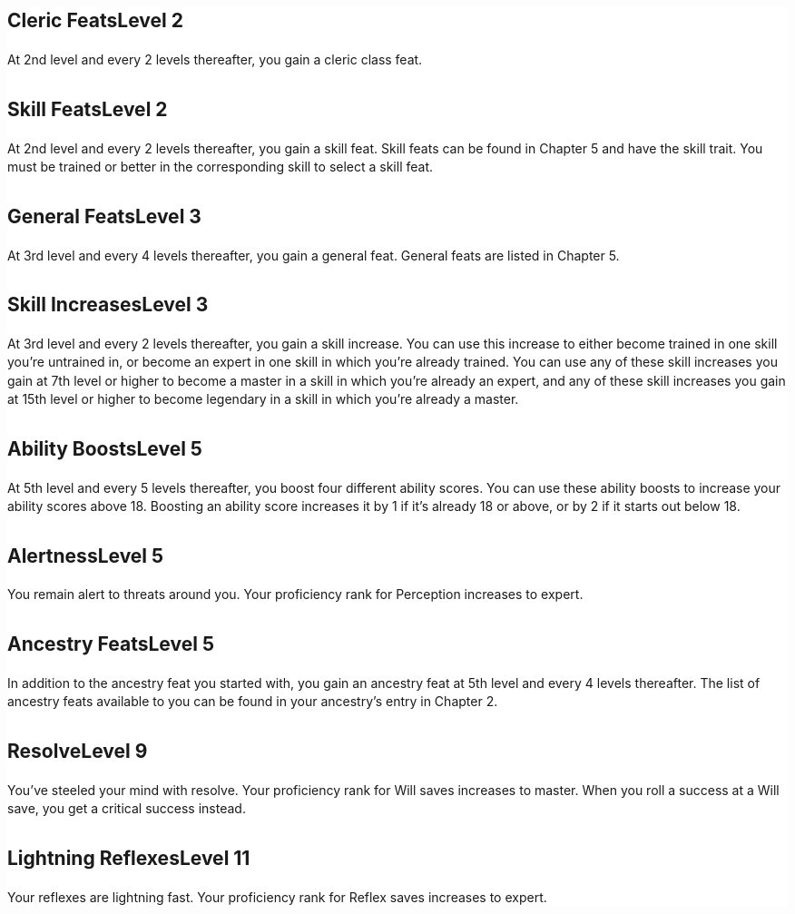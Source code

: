 ## Cleric Feats<span class="item-type">Level 2</span>

At 2nd level and every 2 levels thereafter, you gain a cleric class feat.

## Skill Feats<span class="item-type">Level 2</span>

At 2nd level and every 2 levels thereafter, you gain a skill feat. Skill feats can be found in Chapter 5 and have the skill trait. You must be trained or better in the corresponding skill to select a skill feat.

## General Feats<span class="item-type">Level 3</span>

At 3rd level and every 4 levels thereafter, you gain a general feat. General feats are listed in Chapter 5.

## Skill Increases<span class="item-type">Level 3</span>

At 3rd level and every 2 levels thereafter, you gain a skill increase. You can use this increase to either become trained in one skill you’re untrained in, or become an expert in one skill in which you’re already trained.
 You can use any of these skill increases you gain at 7th level or higher to become a master in a skill in which you’re already an expert, and any of these skill increases you gain at 15th level or higher to become legendary in a skill in which you’re already a master.

## Ability Boosts<span class="item-type">Level 5</span>

At 5th level and every 5 levels thereafter, you boost four different ability scores. You can use these ability boosts to increase your ability scores above 18. Boosting an ability score increases it by 1 if it’s already 18 or above, or by 2 if it starts out below 18.

## Alertness<span class="item-type">Level 5</span>

You remain alert to threats around you. Your proficiency rank for Perception increases to expert.

## Ancestry Feats<span class="item-type">Level 5</span>

In addition to the ancestry feat you started with, you gain an ancestry feat at 5th level and every 4 levels thereafter. The list of ancestry feats available to you can be found in your ancestry’s entry in Chapter 2.

## Resolve<span class="item-type">Level 9</span>

You’ve steeled your mind with resolve. Your proficiency rank for Will saves increases to master. When you roll a success at a Will save, you get a critical success instead.

## Lightning Reflexes<span class="item-type">Level 11</span>

Your reflexes are lightning fast. Your proficiency rank for Reflex saves increases to expert.
